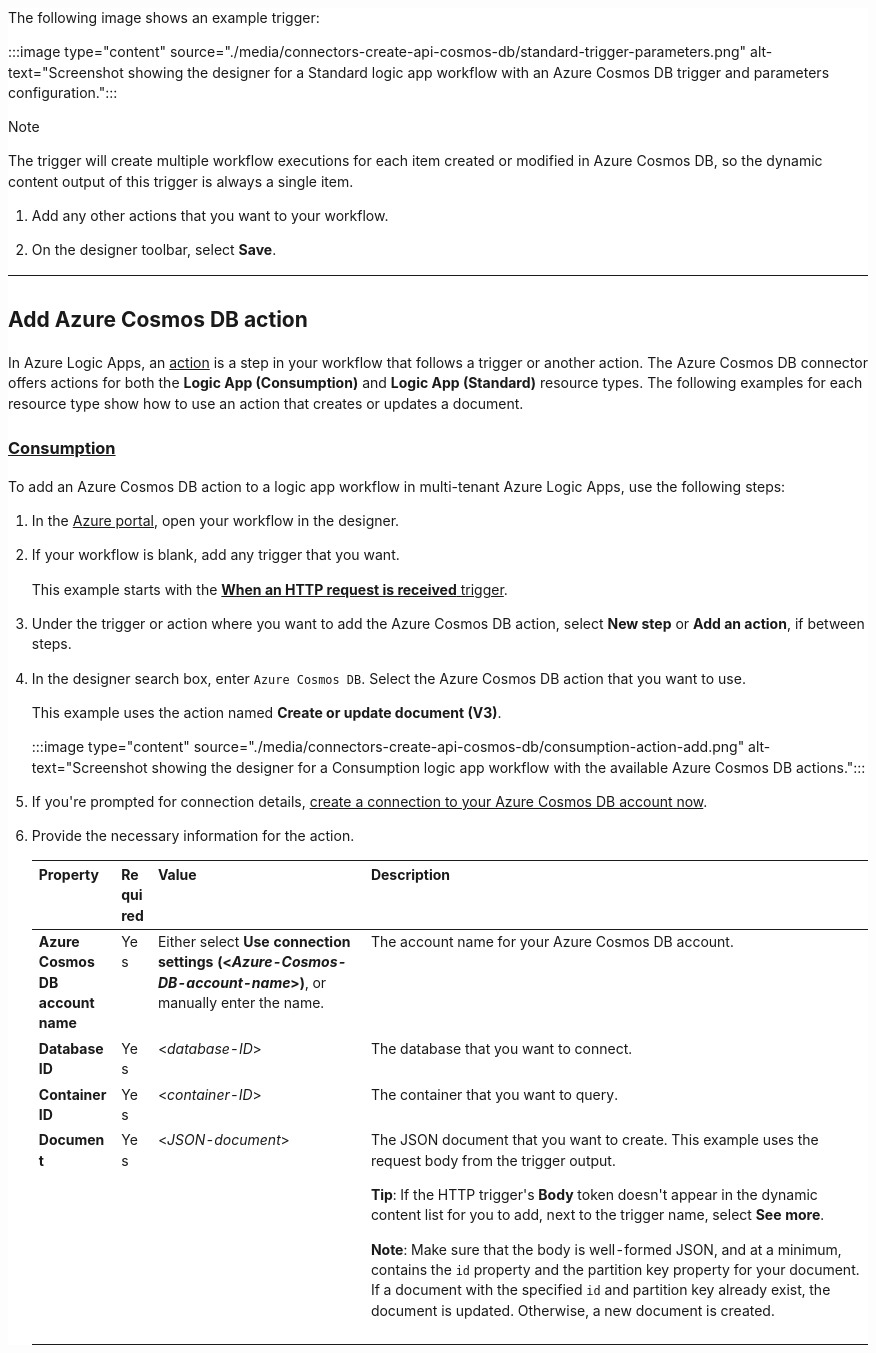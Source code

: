    The following image shows an example trigger:

   :::image type="content" source="./media/connectors-create-api-cosmos-db/standard-trigger-parameters.png" alt-text="Screenshot showing the designer for a Standard logic app workflow with an Azure Cosmos DB trigger and parameters configuration.":::

   > [!Note]
   > The trigger will create multiple workflow executions for each item created or modified in Azure Cosmos DB, 
   > so the dynamic content output of this trigger is always a single item.

1. Add any other actions that you want to your workflow.

1. On the designer toolbar, select **Save**.

---

## Add Azure Cosmos DB action

In Azure Logic Apps, an [action](../logic-apps/logic-apps-overview.md#logic-app-concepts) is a step in your workflow that follows a trigger or another action. The Azure Cosmos DB connector offers actions for both the **Logic App (Consumption)** and **Logic App (Standard)** resource types. The following examples for each resource type show how to use an action that creates or updates a document.

### [Consumption](#tab/consumption)

To add an Azure Cosmos DB action to a logic app workflow in multi-tenant Azure Logic Apps, use the following steps:

1. In the [Azure portal](https://portal.azure.com), open your workflow in the designer.

1. If your workflow is blank, add any trigger that you want.

   This example starts with the [**When an HTTP request is received** trigger](connectors-native-reqres.md#add-request-trigger).

1. Under the trigger or action where you want to add the Azure Cosmos DB action, select **New step** or **Add an action**, if between steps.

1. In the designer search box, enter `Azure Cosmos DB`. Select the Azure Cosmos DB action that you want to use.

   This example uses the action named **Create or update document (V3)**.

   :::image type="content" source="./media/connectors-create-api-cosmos-db/consumption-action-add.png" alt-text="Screenshot showing the designer for a Consumption logic app workflow with the available Azure Cosmos DB actions.":::

1. If you're prompted for connection details, [create a connection to your Azure Cosmos DB account now](#connect-to-azure-cosmos-db).

1. Provide the necessary information for the action.

   | Property | Required | Value | Description |
   |----------|----------|-------|-------------|
   | **Azure Cosmos DB account name** | Yes | Either select **Use connection settings (<*Azure-Cosmos-DB-account-name*>)**, or manually enter the name. | The account name for your Azure Cosmos DB account. |
   | **Database ID** | Yes | <*database-ID*> | The database that you want to connect. |
   | **Container ID** | Yes | <*container-ID*> | The container that you want to query. |
   | **Document** | Yes | <*JSON-document*> | The JSON document that you want to create. This example uses the request body from the trigger output. <p><p>**Tip**: If the HTTP trigger's **Body** token doesn't appear in the dynamic content list for you to add, next to the trigger name, select **See more**. <p><p>**Note**: Make sure that the body is well-formed JSON, and at a minimum, contains the `id` property and the partition key property for your document. If a document with the specified `id` and partition key already exist, the document is updated. Otherwise, a new document is created. |
   |||||

